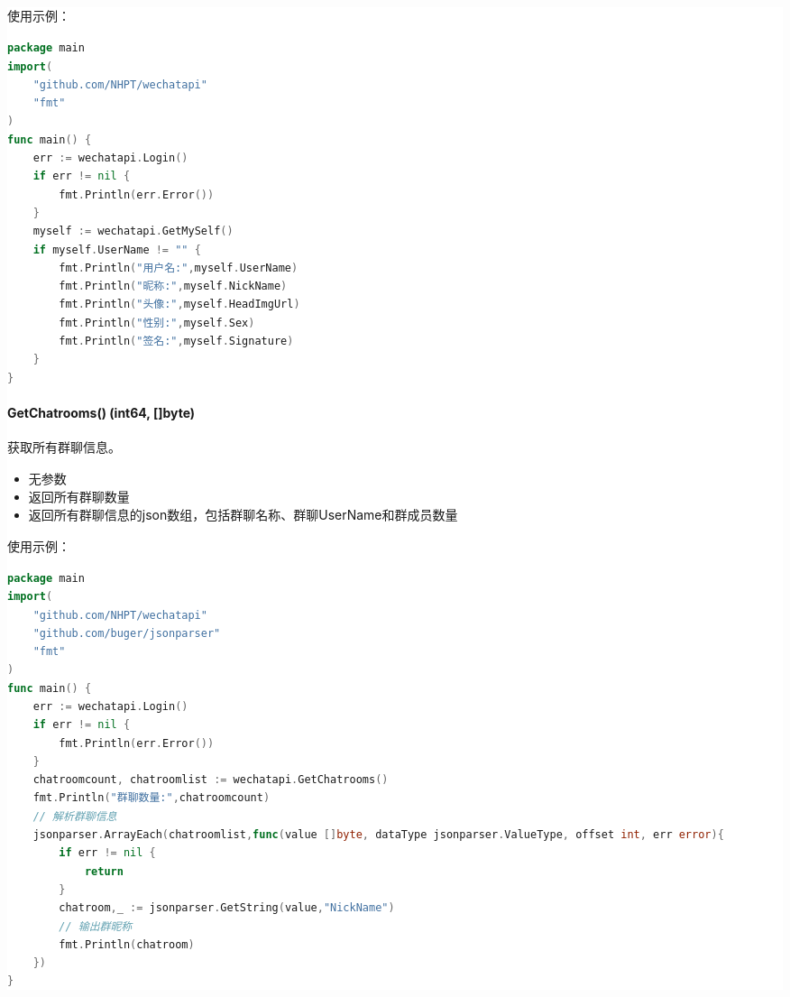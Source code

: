 使用示例：

```Go
package main
import(
    "github.com/NHPT/wechatapi"
    "fmt"
)
func main() {
    err := wechatapi.Login()
    if err != nil {
        fmt.Println(err.Error())
    }
    myself := wechatapi.GetMySelf()
    if myself.UserName != "" {
        fmt.Println("用户名:",myself.UserName)
        fmt.Println("昵称:",myself.NickName)
        fmt.Println("头像:",myself.HeadImgUrl)
        fmt.Println("性别:",myself.Sex)
        fmt.Println("签名:",myself.Signature)
    }
}
```

#### GetChatrooms() (int64, []byte)

获取所有群聊信息。

- 无参数
- 返回所有群聊数量
- 返回所有群聊信息的json数组，包括群聊名称、群聊UserName和群成员数量

使用示例：

```Go
package main
import(
    "github.com/NHPT/wechatapi"
    "github.com/buger/jsonparser"
    "fmt"
)
func main() {
    err := wechatapi.Login()
    if err != nil {
        fmt.Println(err.Error())
    }
    chatroomcount, chatroomlist := wechatapi.GetChatrooms()
    fmt.Println("群聊数量:",chatroomcount)
    // 解析群聊信息
    jsonparser.ArrayEach(chatroomlist,func(value []byte, dataType jsonparser.ValueType, offset int, err error){
        if err != nil {
            return
        }
        chatroom,_ := jsonparser.GetString(value,"NickName")
        // 输出群昵称
        fmt.Println(chatroom)
    })
}
```
